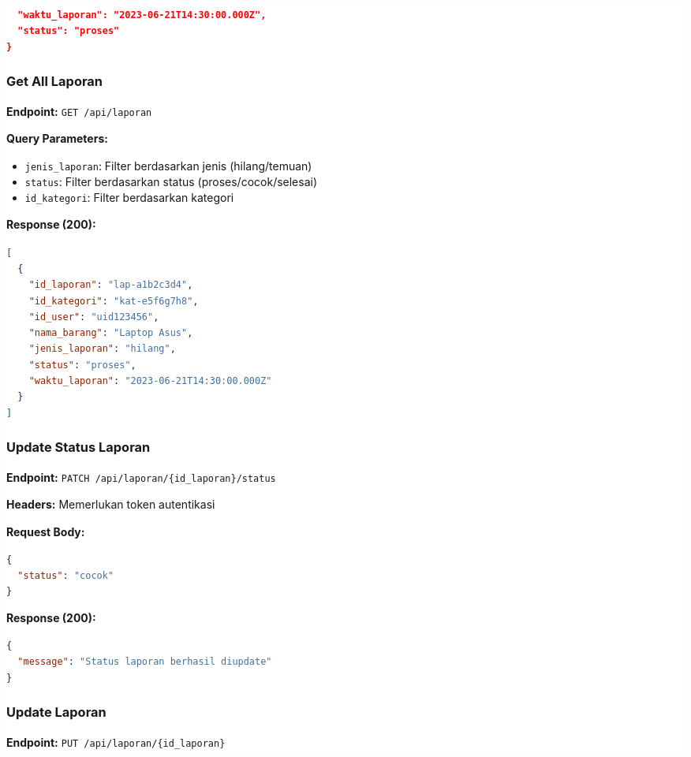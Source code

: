 ```json
  "waktu_laporan": "2023-06-21T14:30:00.000Z",
  "status": "proses"
}
```

### Get All Laporan

**Endpoint:** `GET /api/laporan`

**Query Parameters:**

- `jenis_laporan`: Filter berdasarkan jenis (hilang/temuan)
- `status`: Filter berdasarkan status (proses/cocok/selesai)
- `id_kategori`: Filter berdasarkan kategori

**Response (200):**

```json
[
  {
    "id_laporan": "lap-a1b2c3d4",
    "id_kategori": "kat-e5f6g7h8",
    "id_user": "uid123456",
    "nama_barang": "Laptop Asus",
    "jenis_laporan": "hilang",
    "status": "proses",
    "waktu_laporan": "2023-06-21T14:30:00.000Z"
  }
]
```

### Update Status Laporan

**Endpoint:** `PATCH /api/laporan/{id_laporan}/status`

**Headers:** Memerlukan token autentikasi

**Request Body:**

```json
{
  "status": "cocok"
}
```

**Response (200):**

```json
{
  "message": "Status laporan berhasil diupdate"
}
```

### Update Laporan

**Endpoint:** `PUT /api/laporan/{id_laporan}`
